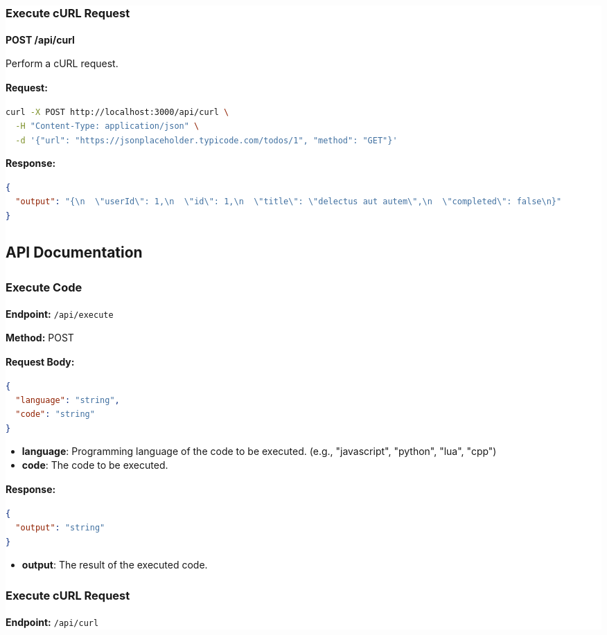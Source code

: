### Execute cURL Request

**POST /api/curl**

Perform a cURL request.

**Request:**

```bash
curl -X POST http://localhost:3000/api/curl \
  -H "Content-Type: application/json" \
  -d '{"url": "https://jsonplaceholder.typicode.com/todos/1", "method": "GET"}'
```

**Response:**

```json
{
  "output": "{\n  \"userId\": 1,\n  \"id\": 1,\n  \"title\": \"delectus aut autem\",\n  \"completed\": false\n}"
}
```

## API Documentation

### Execute Code

**Endpoint:** `/api/execute`

**Method:** POST

**Request Body:**

```json
{
  "language": "string",
  "code": "string"
}
```

- **language**: Programming language of the code to be executed. (e.g., "javascript", "python", "lua", "cpp")
- **code**: The code to be executed.

**Response:**

```json
{
  "output": "string"
}
```

- **output**: The result of the executed code.

### Execute cURL Request

**Endpoint:** `/api/curl`
